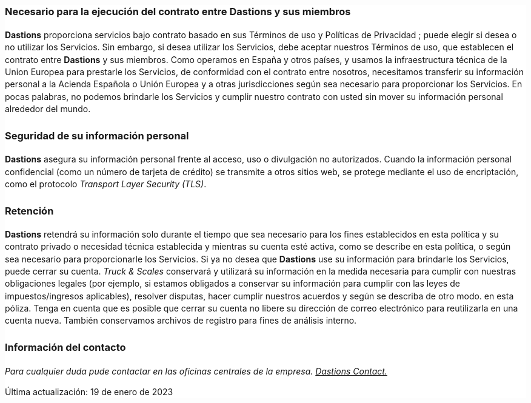 ### Necesario para la ejecución del contrato entre Dastions y sus miembros
**Dastions** proporciona servicios bajo contrato basado en sus Términos de uso y Políticas de Privacidad ; puede elegir si desea o no utilizar los Servicios. Sin embargo, si desea utilizar los Servicios, debe aceptar nuestros Términos de uso, que establecen el contrato entre **Dastions** y sus miembros. Como operamos en España y otros países, y usamos la infraestructura técnica de la Union Europea para prestarle los Servicios, de conformidad con el contrato entre nosotros, necesitamos transferir su información personal a la Acienda Española o Unión Europea y a otras jurisdicciones según sea necesario para proporcionar los Servicios. En pocas palabras, no podemos brindarle los Servicios y cumplir nuestro contrato con usted sin mover su información personal alrededor del mundo.

### Seguridad de su información personal
**Dastions** asegura su información personal frente al acceso, uso o divulgación no autorizados. Cuando la información personal confidencial (como un número de tarjeta de crédito) se transmite a otros sitios web, se protege mediante el uso de encriptación, como el protocolo *Transport Layer Security (TLS)*.

### Retención
**Dastions** retendrá su información solo durante el tiempo que sea necesario para los fines establecidos en esta política y su contrato privado o necesidad técnica establecida y mientras su cuenta esté activa, como se describe en esta política, o según sea necesario para proporcionarle los Servicios. Si ya no desea que **Dastions** use su información para brindarle los Servicios, puede cerrar su cuenta. *Truck & Scales* conservará y utilizará su información en la medida necesaria para cumplir con nuestras obligaciones legales (por ejemplo, si estamos obligados a conservar su información para cumplir con las leyes de impuestos/ingresos aplicables), resolver disputas, hacer cumplir nuestros acuerdos y según se describa de otro modo. en esta póliza. Tenga en cuenta que es posible que cerrar su cuenta no libere su dirección de correo electrónico para reutilizarla en una cuenta nueva. También conservamos archivos de registro para fines de análisis interno.

### Información del contacto

*Para cualquier duda pude contactar en las oficinas centrales de la empresa. <a href="https://www.dastions.com#contact" target="_blank">Dastions Contact.</a>*

Última actualización: 19 de enero de 2023